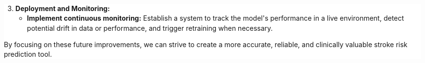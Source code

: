 3.  **Deployment and Monitoring:**
    * **Implement continuous monitoring:** Establish a system to track the model's performance in a live environment, detect potential drift in data or performance, and trigger retraining when necessary.

By focusing on these future improvements, we can strive to create a more accurate, reliable, and clinically valuable stroke risk prediction tool.